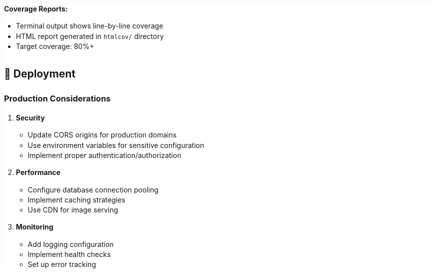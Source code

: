 **Coverage Reports:**
- Terminal output shows line-by-line coverage
- HTML report generated in `htmlcov/` directory
- Target coverage: 80%+

## 🚀 Deployment

### Production Considerations

1. **Security**
   - Update CORS origins for production domains
   - Use environment variables for sensitive configuration
   - Implement proper authentication/authorization

2. **Performance**
   - Configure database connection pooling
   - Implement caching strategies
   - Use CDN for image serving

3. **Monitoring**
   - Add logging configuration
   - Implement health checks
   - Set up error tracking